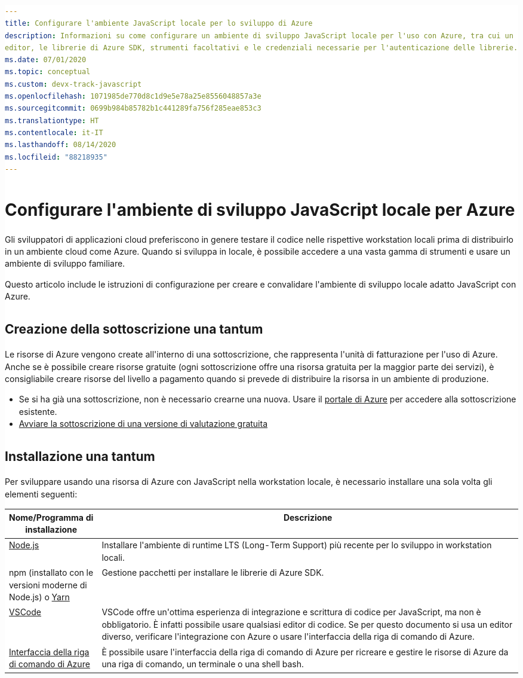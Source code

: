 ```yaml
---
title: Configurare l'ambiente JavaScript locale per lo sviluppo di Azure
description: Informazioni su come configurare un ambiente di sviluppo JavaScript locale per l'uso con Azure, tra cui un editor, le librerie di Azure SDK, strumenti facoltativi e le credenziali necessarie per l'autenticazione delle librerie.
ms.date: 07/01/2020
ms.topic: conceptual
ms.custom: devx-track-javascript
ms.openlocfilehash: 1071985de770d8c1d9e5e78a25e8556048857a3e
ms.sourcegitcommit: 0699b984b85782b1c441289fa756f285eae853c3
ms.translationtype: HT
ms.contentlocale: it-IT
ms.lasthandoff: 08/14/2020
ms.locfileid: "88218935"
---
```

# <a name="configure-your-local-javascript-dev-environment-for-azure"></a>Configurare l'ambiente di sviluppo JavaScript locale per Azure

Gli sviluppatori di applicazioni cloud preferiscono in genere testare il codice nelle rispettive workstation locali prima di distribuirlo in un ambiente cloud come Azure. Quando si sviluppa in locale, è possibile accedere a una vasta gamma di strumenti e usare un ambiente di sviluppo familiare.

Questo articolo include le istruzioni di configurazione per creare e convalidare l'ambiente di sviluppo locale adatto JavaScript con Azure.

## <a name="one-time-subscription-creation"></a>Creazione della sottoscrizione una tantum

Le risorse di Azure vengono create all'interno di una sottoscrizione, che rappresenta l'unità di fatturazione per l'uso di Azure. Anche se è possibile creare risorse gratuite (ogni sottoscrizione offre una risorsa gratuita per la maggior parte dei servizi), è consigliabile creare risorse del livello a pagamento quando si prevede di distribuire la risorsa in un ambiente di produzione.

* Se si ha già una sottoscrizione, non è necessario crearne una nuova. Usare il [portale di Azure](https://portal.azure.com) per accedere alla sottoscrizione esistente.
* [Avviare la sottoscrizione di una versione di valutazione gratuita]()

## <a name="one-time-installation"></a>Installazione una tantum

Per sviluppare usando una risorsa di Azure con JavaScript nella workstation locale, è necessario installare una sola volta gli elementi seguenti:

|Nome/Programma di installazione|Descrizione|
|--|--|
|[Node.js]()|Installare l'ambiente di runtime LTS (Long-Term Support) più recente per lo sviluppo in workstation locali. |
| npm (installato con le versioni moderne di Node.js) o [Yarn]()|Gestione pacchetti per installare le librerie di Azure SDK.|
|[VSCode](https://aka.ms/vscode-deploy)| VSCode offre un'ottima esperienza di integrazione e scrittura di codice per JavaScript, ma non è obbligatorio. È infatti possibile usare qualsiasi editor di codice. Se per questo documento si usa un editor diverso, verificare l'integrazione con Azure o usare l'interfaccia della riga di comando di Azure.|
|[Interfaccia della riga di comando di Azure]()|È possibile usare l'interfaccia della riga di comando di Azure per ricreare e gestire le risorse di Azure da una riga di comando, un terminale o una shell bash.|
